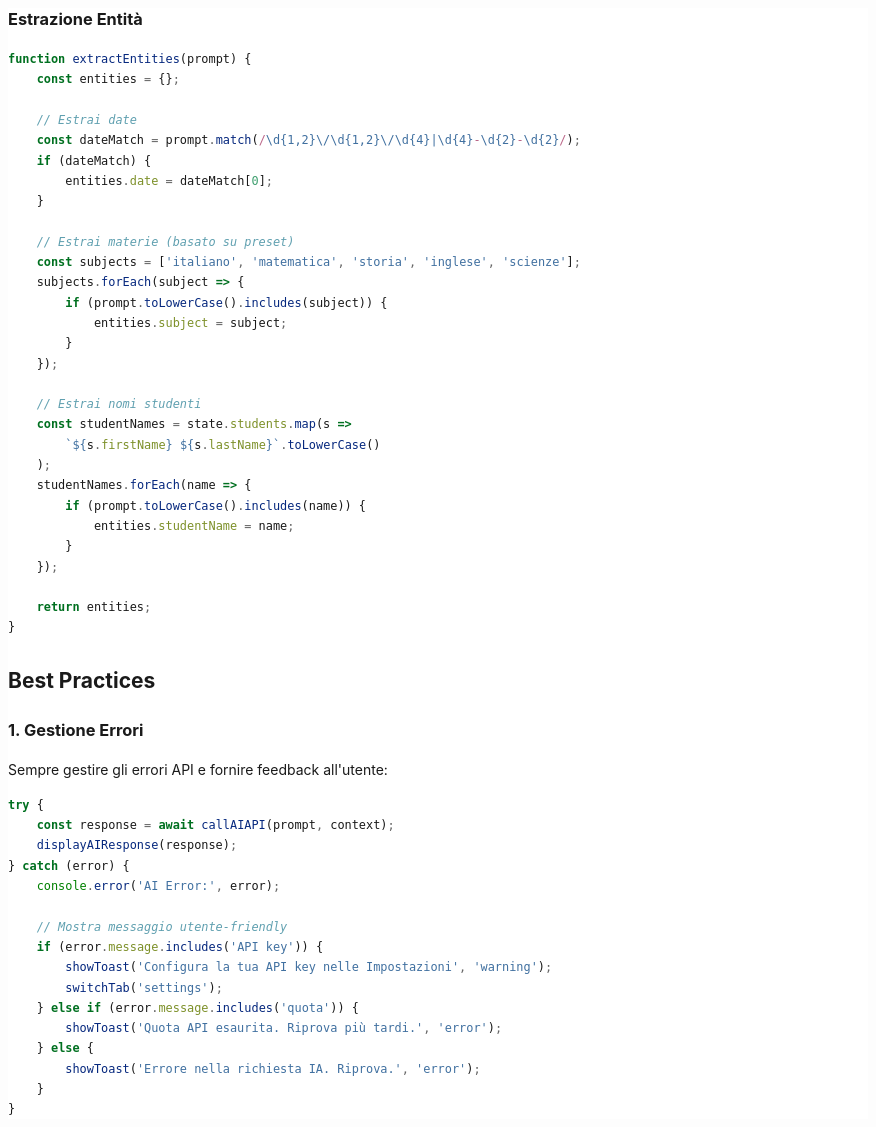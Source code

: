 ### Estrazione Entità

```javascript
function extractEntities(prompt) {
    const entities = {};
    
    // Estrai date
    const dateMatch = prompt.match(/\d{1,2}\/\d{1,2}\/\d{4}|\d{4}-\d{2}-\d{2}/);
    if (dateMatch) {
        entities.date = dateMatch[0];
    }
    
    // Estrai materie (basato su preset)
    const subjects = ['italiano', 'matematica', 'storia', 'inglese', 'scienze'];
    subjects.forEach(subject => {
        if (prompt.toLowerCase().includes(subject)) {
            entities.subject = subject;
        }
    });
    
    // Estrai nomi studenti
    const studentNames = state.students.map(s => 
        `${s.firstName} ${s.lastName}`.toLowerCase()
    );
    studentNames.forEach(name => {
        if (prompt.toLowerCase().includes(name)) {
            entities.studentName = name;
        }
    });
    
    return entities;
}
```

## Best Practices

### 1. Gestione Errori

Sempre gestire gli errori API e fornire feedback all'utente:

```javascript
try {
    const response = await callAIAPI(prompt, context);
    displayAIResponse(response);
} catch (error) {
    console.error('AI Error:', error);
    
    // Mostra messaggio utente-friendly
    if (error.message.includes('API key')) {
        showToast('Configura la tua API key nelle Impostazioni', 'warning');
        switchTab('settings');
    } else if (error.message.includes('quota')) {
        showToast('Quota API esaurita. Riprova più tardi.', 'error');
    } else {
        showToast('Errore nella richiesta IA. Riprova.', 'error');
    }
}
```
